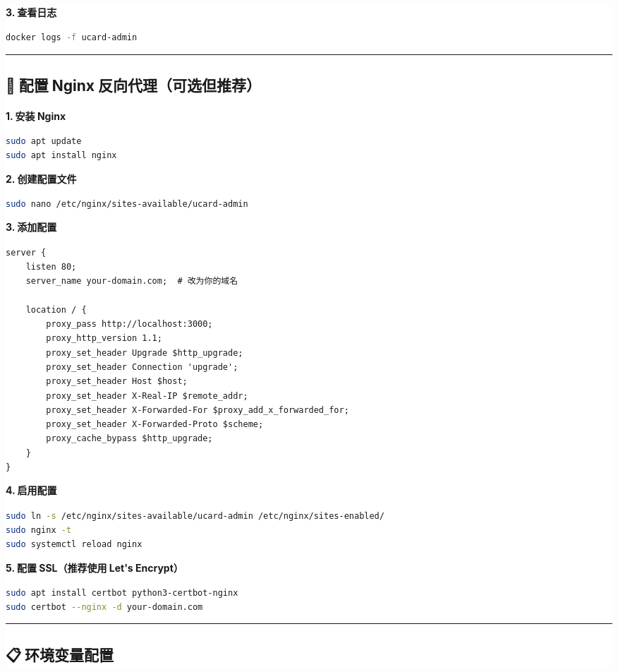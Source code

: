 **3. 查看日志**
```bash
docker logs -f ucard-admin
```

---

## 🔧 配置 Nginx 反向代理（可选但推荐）

**1. 安装 Nginx**
```bash
sudo apt update
sudo apt install nginx
```

**2. 创建配置文件**
```bash
sudo nano /etc/nginx/sites-available/ucard-admin
```

**3. 添加配置**
```nginx
server {
    listen 80;
    server_name your-domain.com;  # 改为你的域名

    location / {
        proxy_pass http://localhost:3000;
        proxy_http_version 1.1;
        proxy_set_header Upgrade $http_upgrade;
        proxy_set_header Connection 'upgrade';
        proxy_set_header Host $host;
        proxy_set_header X-Real-IP $remote_addr;
        proxy_set_header X-Forwarded-For $proxy_add_x_forwarded_for;
        proxy_set_header X-Forwarded-Proto $scheme;
        proxy_cache_bypass $http_upgrade;
    }
}
```

**4. 启用配置**
```bash
sudo ln -s /etc/nginx/sites-available/ucard-admin /etc/nginx/sites-enabled/
sudo nginx -t
sudo systemctl reload nginx
```

**5. 配置 SSL（推荐使用 Let's Encrypt）**
```bash
sudo apt install certbot python3-certbot-nginx
sudo certbot --nginx -d your-domain.com
```

---

## 📋 环境变量配置
